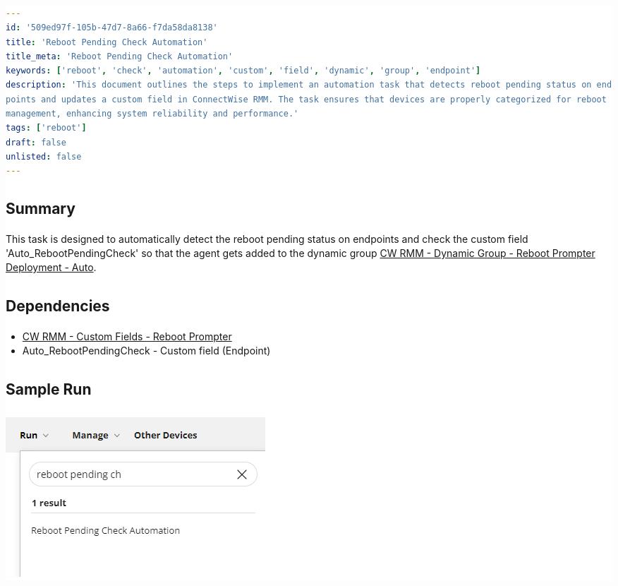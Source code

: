 ```yaml
---
id: '509ed97f-105b-47d7-8a66-f7da58da8138'
title: 'Reboot Pending Check Automation'
title_meta: 'Reboot Pending Check Automation'
keywords: ['reboot', 'check', 'automation', 'custom', 'field', 'dynamic', 'group', 'endpoint']
description: 'This document outlines the steps to implement an automation task that detects reboot pending status on endpoints and updates a custom field in ConnectWise RMM. The task ensures that devices are properly categorized for reboot management, enhancing system reliability and performance.'
tags: ['reboot']
draft: false
unlisted: false
---
```


## Summary

This task is designed to automatically detect the reboot pending status on endpoints and check the custom field 'Auto_RebootPendingCheck' so that the agent gets added to the dynamic group [CW RMM - Dynamic Group - Reboot Prompter Deployment - Auto](<../groups/Reboot Prompter Deployment - Auto.md>).

## Dependencies

- [CW RMM - Custom Fields - Reboot Prompter](https://proval.itglue.com/DOC-5078775-15298950) 
- Auto_RebootPendingCheck - Custom field (Endpoint)

## Sample Run

![Sample Run 1](../../../static/img/Reboot-Pending-Check-Automation/image_1.png)
